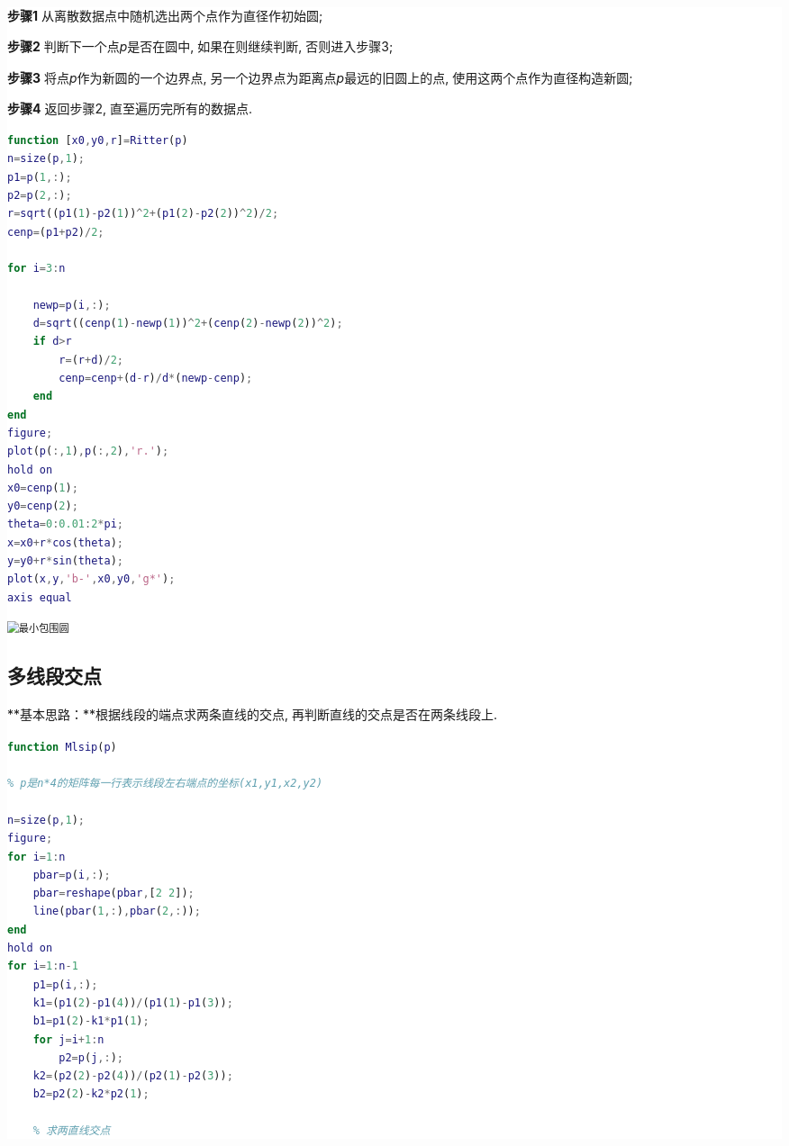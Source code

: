 **步骤1** 从离散数据点中随机选出两个点作为直径作初始圆;

**步骤2** 判断下一个点$p$是否在圆中, 如果在则继续判断, 否则进入步骤3;

**步骤3** 将点$p$作为新圆的一个边界点, 另一个边界点为距离点$p$最远的旧圆上的点, 使用这两个点作为直径构造新圆;

**步骤4** 返回步骤2, 直至遍历完所有的数据点.

```matlab
function [x0,y0,r]=Ritter(p)
n=size(p,1);
p1=p(1,:);
p2=p(2,:);
r=sqrt((p1(1)-p2(1))^2+(p1(2)-p2(2))^2)/2;
cenp=(p1+p2)/2;

for i=3:n

    newp=p(i,:);
    d=sqrt((cenp(1)-newp(1))^2+(cenp(2)-newp(2))^2);
    if d>r
        r=(r+d)/2;
        cenp=cenp+(d-r)/d*(newp-cenp);
    end
end
figure;
plot(p(:,1),p(:,2),'r.');
hold on
x0=cenp(1);
y0=cenp(2);
theta=0:0.01:2*pi;
x=x0+r*cos(theta);
y=y0+r*sin(theta);
plot(x,y,'b-',x0,y0,'g*');
axis equal
```

<img src="https://gitee.com/yixin-oss/blogImage/raw/master/img/Ritter.png" alt="最小包围圆" style="zoom:80%;" />

## 多线段交点

**基本思路：**根据线段的端点求两条直线的交点, 再判断直线的交点是否在两条线段上.

```matlab
function Mlsip(p)

% p是n*4的矩阵每一行表示线段左右端点的坐标(x1,y1,x2,y2)

n=size(p,1);
figure;
for i=1:n
    pbar=p(i,:);
    pbar=reshape(pbar,[2 2]);
    line(pbar(1,:),pbar(2,:));
end
hold on
for i=1:n-1
    p1=p(i,:);
    k1=(p1(2)-p1(4))/(p1(1)-p1(3));
    b1=p1(2)-k1*p1(1);
    for j=i+1:n
        p2=p(j,:);
	k2=(p2(2)-p2(4))/(p2(1)-p2(3));
	b2=p2(2)-k2*p2(1);
	
	% 求两直线交点
```